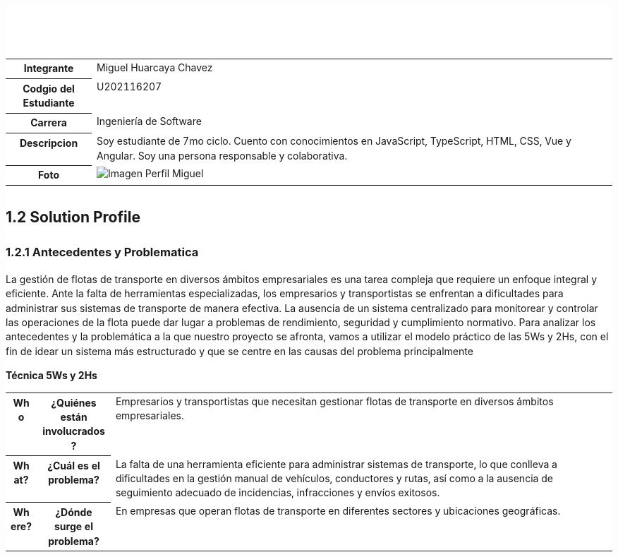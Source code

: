 </br>
</br>
</br>

<table>
    <tr>
        <th>Integrante</th>
        <td>Miguel Huarcaya Chavez</td>
    </tr>
    <tr>
        <th>Codgio del Estudiante</th>
        <td>U202116207</td>
    </tr>
    <tr>
        <th>Carrera</th>
        <td>Ingeniería de Software</td>
    </tr>
    <tr>
        <th>Descripcion</th>
        <td>Soy estudiante de 7mo ciclo. Cuento con conocimientos en JavaScript, TypeScript, HTML, CSS, Vue y Angular. Soy una persona responsable y colaborativa.</td>
    </tr>
    <tr>
        <th>Foto</th>
        <td>
        <img src="http://drive.google.com/uc?export=view&id=15OkOHA80ilo5waqsoPyt4h5rFm5_2tGv" alt="Imagen Perfil Miguel">
        </td>
    </tr>
</table>

## 1.2 Solution Profile
### 1.2.1 Antecedentes y Problematica
La gestión de flotas de transporte en diversos ámbitos empresariales es una tarea compleja que requiere un enfoque integral y eficiente. Ante la falta de herramientas especializadas, los empresarios y transportistas se enfrentan a dificultades para administrar sus sistemas de transporte de manera efectiva. La ausencia de un sistema centralizado para monitorear y controlar las operaciones de la flota puede dar lugar a problemas de rendimiento, seguridad y cumplimiento normativo.
Para analizar los antecedentes y la problemática a la que nuestro proyecto se afronta, vamos a utilizar el modelo práctico de las 5Ws y 2Hs, con el fin de idear un sistema más estructurado y que se centre en las causas del problema principalmente   

**Técnica 5Ws y 2Hs**

<table>
    <tr>
        <th>Who</th>
        <th>¿Quiénes están involucrados?</th>
        <td>Empresarios y transportistas que necesitan gestionar flotas de transporte en diversos ámbitos empresariales.</td>
    </tr>
    <tr>
        <th>What?</th>
        <th>¿Cuál es el problema?</th>
        <td>La falta de una herramienta eficiente para administrar sistemas de transporte, lo que conlleva a dificultades en la gestión manual de vehículos, conductores y rutas, así como a la ausencia de seguimiento adecuado de incidencias, infracciones y envíos exitosos.</td>
    </tr>
    <tr>
        <th>Where?</th>
        <th>¿Dónde surge el problema?</th>
        <td>En empresas que operan flotas de transporte en diferentes sectores y ubicaciones geográficas.</td>
    </tr>